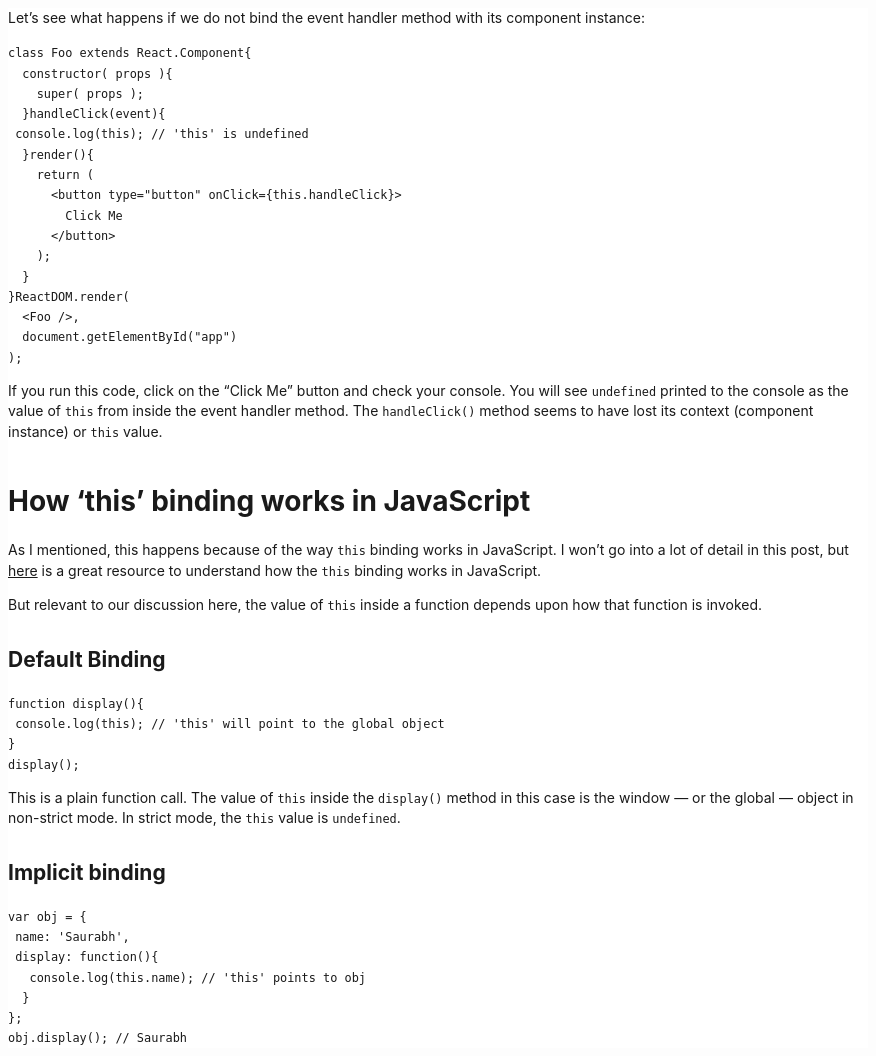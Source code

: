 Let’s see what happens if we do not bind the event handler method with its component instance:

```
class Foo extends React.Component{  
  constructor( props ){  
    super( props );  
  }handleClick(event){  
 console.log(this); // 'this' is undefined  
  }render(){  
    return (  
      <button type="button" onClick={this.handleClick}>  
        Click Me  
      </button>  
    );  
  }  
}ReactDOM.render(  
  <Foo />,  
  document.getElementById("app")  
);
```

If you run this code, click on the “Click Me” button and check your console. You will see `undefined` printed to the console as the value of `this` from inside the event handler method. The `handleClick()` method seems to have lost its context (component instance) or `this` value.

How ‘this’ binding works in JavaScript
======================================

As I mentioned, this happens because of the way `this` binding works in JavaScript. I won’t go into a lot of detail in this post, but [here](https://github.com/getify/You-Dont-Know-JS/blob/master/this%20%26%20object%20prototypes/ch2.md) is a great resource to understand how the `this` binding works in JavaScript.

But relevant to our discussion here, the value of `this` inside a function depends upon how that function is invoked.

Default Binding
---------------

```
function display(){  
 console.log(this); // 'this' will point to the global object  
}
display();
```

This is a plain function call. The value of `this` inside the `display()` method in this case is the window — or the global — object in non-strict mode. In strict mode, the `this` value is `undefined`.

Implicit binding
----------------

```
var obj = {  
 name: 'Saurabh',  
 display: function(){  
   console.log(this.name); // 'this' points to obj  
  }  
};
obj.display(); // Saurabh
```
